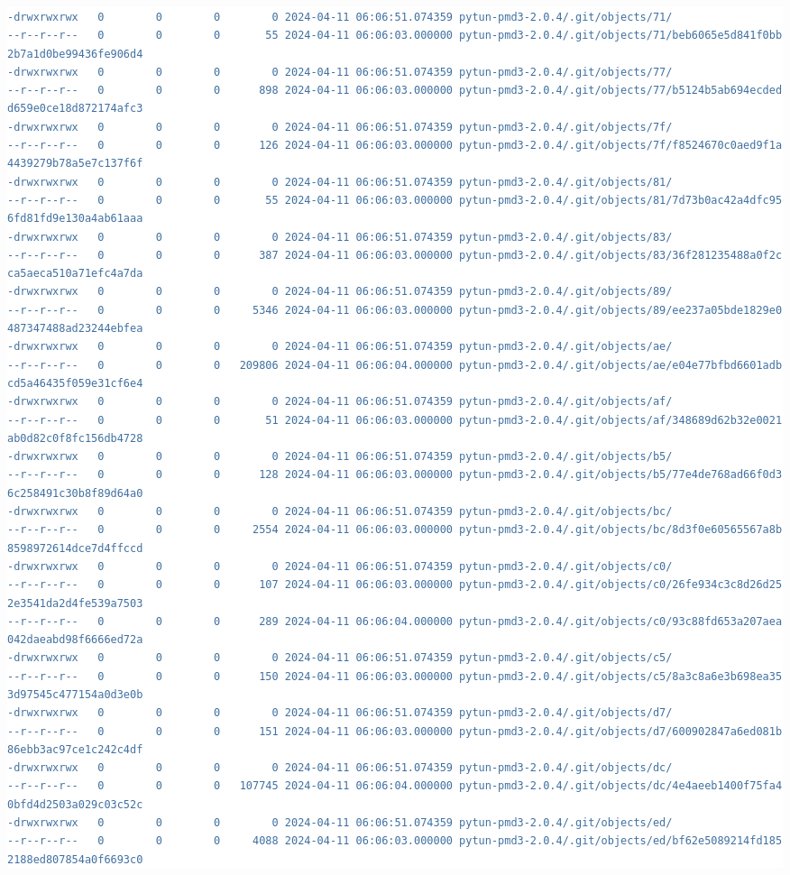 ```diff
-drwxrwxrwx   0        0        0        0 2024-04-11 06:06:51.074359 pytun-pmd3-2.0.4/.git/objects/71/
--r--r--r--   0        0        0       55 2024-04-11 06:06:03.000000 pytun-pmd3-2.0.4/.git/objects/71/beb6065e5d841f0bb2b7a1d0be99436fe906d4
-drwxrwxrwx   0        0        0        0 2024-04-11 06:06:51.074359 pytun-pmd3-2.0.4/.git/objects/77/
--r--r--r--   0        0        0      898 2024-04-11 06:06:03.000000 pytun-pmd3-2.0.4/.git/objects/77/b5124b5ab694ecdedd659e0ce18d872174afc3
-drwxrwxrwx   0        0        0        0 2024-04-11 06:06:51.074359 pytun-pmd3-2.0.4/.git/objects/7f/
--r--r--r--   0        0        0      126 2024-04-11 06:06:03.000000 pytun-pmd3-2.0.4/.git/objects/7f/f8524670c0aed9f1a4439279b78a5e7c137f6f
-drwxrwxrwx   0        0        0        0 2024-04-11 06:06:51.074359 pytun-pmd3-2.0.4/.git/objects/81/
--r--r--r--   0        0        0       55 2024-04-11 06:06:03.000000 pytun-pmd3-2.0.4/.git/objects/81/7d73b0ac42a4dfc956fd81fd9e130a4ab61aaa
-drwxrwxrwx   0        0        0        0 2024-04-11 06:06:51.074359 pytun-pmd3-2.0.4/.git/objects/83/
--r--r--r--   0        0        0      387 2024-04-11 06:06:03.000000 pytun-pmd3-2.0.4/.git/objects/83/36f281235488a0f2cca5aeca510a71efc4a7da
-drwxrwxrwx   0        0        0        0 2024-04-11 06:06:51.074359 pytun-pmd3-2.0.4/.git/objects/89/
--r--r--r--   0        0        0     5346 2024-04-11 06:06:03.000000 pytun-pmd3-2.0.4/.git/objects/89/ee237a05bde1829e0487347488ad23244ebfea
-drwxrwxrwx   0        0        0        0 2024-04-11 06:06:51.074359 pytun-pmd3-2.0.4/.git/objects/ae/
--r--r--r--   0        0        0   209806 2024-04-11 06:06:04.000000 pytun-pmd3-2.0.4/.git/objects/ae/e04e77bfbd6601adbcd5a46435f059e31cf6e4
-drwxrwxrwx   0        0        0        0 2024-04-11 06:06:51.074359 pytun-pmd3-2.0.4/.git/objects/af/
--r--r--r--   0        0        0       51 2024-04-11 06:06:03.000000 pytun-pmd3-2.0.4/.git/objects/af/348689d62b32e0021ab0d82c0f8fc156db4728
-drwxrwxrwx   0        0        0        0 2024-04-11 06:06:51.074359 pytun-pmd3-2.0.4/.git/objects/b5/
--r--r--r--   0        0        0      128 2024-04-11 06:06:03.000000 pytun-pmd3-2.0.4/.git/objects/b5/77e4de768ad66f0d36c258491c30b8f89d64a0
-drwxrwxrwx   0        0        0        0 2024-04-11 06:06:51.074359 pytun-pmd3-2.0.4/.git/objects/bc/
--r--r--r--   0        0        0     2554 2024-04-11 06:06:03.000000 pytun-pmd3-2.0.4/.git/objects/bc/8d3f0e60565567a8b8598972614dce7d4ffccd
-drwxrwxrwx   0        0        0        0 2024-04-11 06:06:51.074359 pytun-pmd3-2.0.4/.git/objects/c0/
--r--r--r--   0        0        0      107 2024-04-11 06:06:03.000000 pytun-pmd3-2.0.4/.git/objects/c0/26fe934c3c8d26d252e3541da2d4fe539a7503
--r--r--r--   0        0        0      289 2024-04-11 06:06:04.000000 pytun-pmd3-2.0.4/.git/objects/c0/93c88fd653a207aea042daeabd98f6666ed72a
-drwxrwxrwx   0        0        0        0 2024-04-11 06:06:51.074359 pytun-pmd3-2.0.4/.git/objects/c5/
--r--r--r--   0        0        0      150 2024-04-11 06:06:03.000000 pytun-pmd3-2.0.4/.git/objects/c5/8a3c8a6e3b698ea353d97545c477154a0d3e0b
-drwxrwxrwx   0        0        0        0 2024-04-11 06:06:51.074359 pytun-pmd3-2.0.4/.git/objects/d7/
--r--r--r--   0        0        0      151 2024-04-11 06:06:03.000000 pytun-pmd3-2.0.4/.git/objects/d7/600902847a6ed081b86ebb3ac97ce1c242c4df
-drwxrwxrwx   0        0        0        0 2024-04-11 06:06:51.074359 pytun-pmd3-2.0.4/.git/objects/dc/
--r--r--r--   0        0        0   107745 2024-04-11 06:06:04.000000 pytun-pmd3-2.0.4/.git/objects/dc/4e4aeeb1400f75fa40bfd4d2503a029c03c52c
-drwxrwxrwx   0        0        0        0 2024-04-11 06:06:51.074359 pytun-pmd3-2.0.4/.git/objects/ed/
--r--r--r--   0        0        0     4088 2024-04-11 06:06:03.000000 pytun-pmd3-2.0.4/.git/objects/ed/bf62e5089214fd1852188ed807854a0f6693c0
```